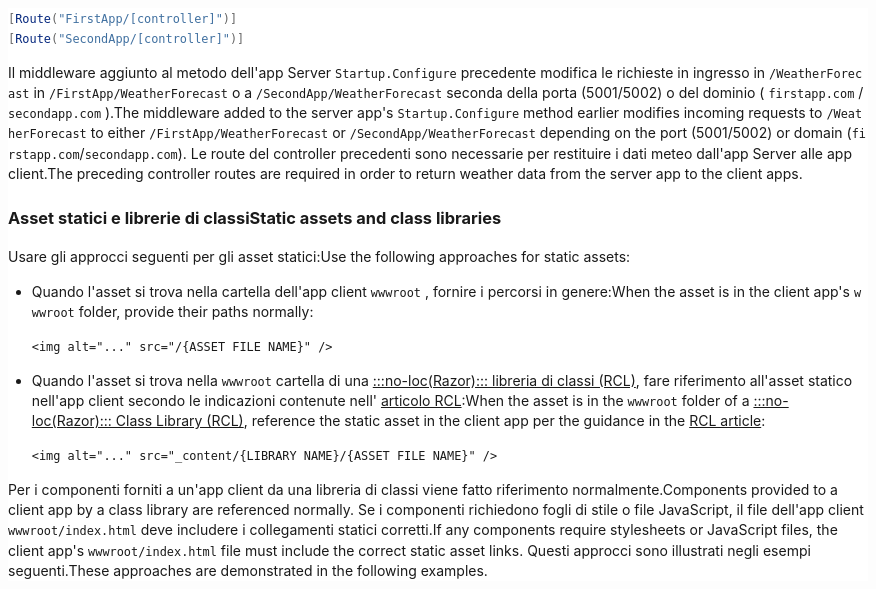   ```csharp
  [Route("FirstApp/[controller]")]
  [Route("SecondApp/[controller]")]
  ```

  <span data-ttu-id="44e00-185">Il middleware aggiunto al metodo dell'app Server `Startup.Configure` precedente modifica le richieste in ingresso in `/WeatherForecast` in `/FirstApp/WeatherForecast` o a `/SecondApp/WeatherForecast` seconda della porta (5001/5002) o del dominio ( `firstapp.com` / `secondapp.com` ).</span><span class="sxs-lookup"><span data-stu-id="44e00-185">The middleware added to the server app's `Startup.Configure` method earlier modifies incoming requests to `/WeatherForecast` to either `/FirstApp/WeatherForecast` or `/SecondApp/WeatherForecast` depending on the port (5001/5002) or domain (`firstapp.com`/`secondapp.com`).</span></span> <span data-ttu-id="44e00-186">Le route del controller precedenti sono necessarie per restituire i dati meteo dall'app Server alle app client.</span><span class="sxs-lookup"><span data-stu-id="44e00-186">The preceding controller routes are required in order to return weather data from the server app to the client apps.</span></span>

### <a name="static-assets-and-class-libraries"></a><span data-ttu-id="44e00-187">Asset statici e librerie di classi</span><span class="sxs-lookup"><span data-stu-id="44e00-187">Static assets and class libraries</span></span>

<span data-ttu-id="44e00-188">Usare gli approcci seguenti per gli asset statici:</span><span class="sxs-lookup"><span data-stu-id="44e00-188">Use the following approaches for static assets:</span></span>

* <span data-ttu-id="44e00-189">Quando l'asset si trova nella cartella dell'app client `wwwroot` , fornire i percorsi in genere:</span><span class="sxs-lookup"><span data-stu-id="44e00-189">When the asset is in the client app's `wwwroot` folder, provide their paths normally:</span></span>

  ```razor
  <img alt="..." src="/{ASSET FILE NAME}" />
  ```

* <span data-ttu-id="44e00-190">Quando l'asset si trova nella `wwwroot` cartella di una [ :::no-loc(Razor)::: libreria di classi (RCL)](xref:blazor/components/class-libraries), fare riferimento all'asset statico nell'app client secondo le indicazioni contenute nell' [articolo RCL](xref:razor-pages/ui-class#consume-content-from-a-referenced-rcl):</span><span class="sxs-lookup"><span data-stu-id="44e00-190">When the asset is in the `wwwroot` folder of a [:::no-loc(Razor)::: Class Library (RCL)](xref:blazor/components/class-libraries), reference the static asset in the client app per the guidance in the [RCL article](xref:razor-pages/ui-class#consume-content-from-a-referenced-rcl):</span></span>

  ```razor
  <img alt="..." src="_content/{LIBRARY NAME}/{ASSET FILE NAME}" />
  ```



<span data-ttu-id="44e00-191">Per i componenti forniti a un'app client da una libreria di classi viene fatto riferimento normalmente.</span><span class="sxs-lookup"><span data-stu-id="44e00-191">Components provided to a client app by a class library are referenced normally.</span></span> <span data-ttu-id="44e00-192">Se i componenti richiedono fogli di stile o file JavaScript, il file dell'app client `wwwroot/index.html` deve includere i collegamenti statici corretti.</span><span class="sxs-lookup"><span data-stu-id="44e00-192">If any components require stylesheets or JavaScript files, the client app's `wwwroot/index.html` file must include the correct static asset links.</span></span> <span data-ttu-id="44e00-193">Questi approcci sono illustrati negli esempi seguenti.</span><span class="sxs-lookup"><span data-stu-id="44e00-193">These approaches are demonstrated in the following examples.</span></span>
